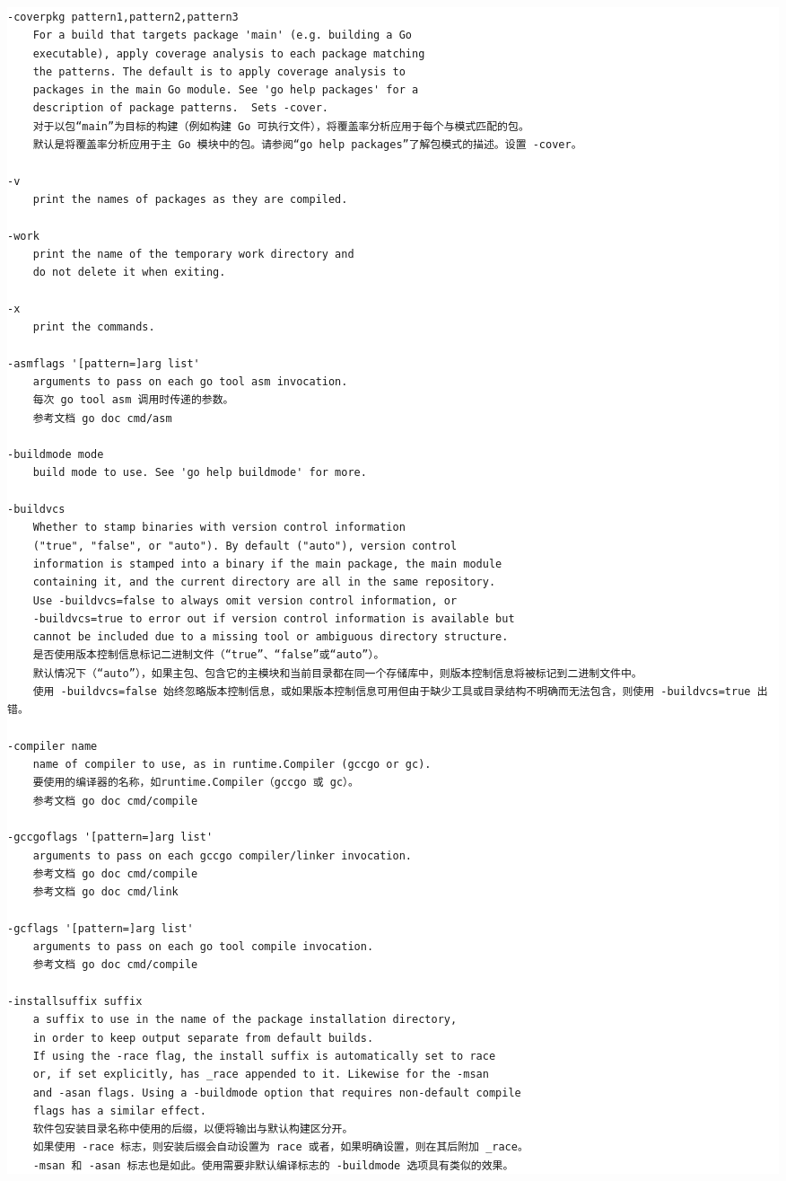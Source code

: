 	-coverpkg pattern1,pattern2,pattern3
		For a build that targets package 'main' (e.g. building a Go
		executable), apply coverage analysis to each package matching
		the patterns. The default is to apply coverage analysis to
		packages in the main Go module. See 'go help packages' for a
		description of package patterns.  Sets -cover.
		对于以包“main”为目标的构建（例如构建 Go 可执行文件），将覆盖率分析应用于每个与模式匹配的包。
		默认是将覆盖率分析应用于主 Go 模块中的包。请参阅“go help packages”了解包模式的描述。设置 -cover。

	-v
		print the names of packages as they are compiled.

	-work
		print the name of the temporary work directory and
		do not delete it when exiting.

	-x
		print the commands.

	-asmflags '[pattern=]arg list'
		arguments to pass on each go tool asm invocation.
		每次 go tool asm 调用时传递的参数。
		参考文档 go doc cmd/asm

	-buildmode mode
		build mode to use. See 'go help buildmode' for more.

	-buildvcs
		Whether to stamp binaries with version control information
		("true", "false", or "auto"). By default ("auto"), version control
		information is stamped into a binary if the main package, the main module
		containing it, and the current directory are all in the same repository.
		Use -buildvcs=false to always omit version control information, or
		-buildvcs=true to error out if version control information is available but
		cannot be included due to a missing tool or ambiguous directory structure.
		是否使用版本控制信息标记二进制文件（“true”、“false”或“auto”）。
		默认情况下（“auto”），如果主包、包含它的主模块和当前目录都在同一个存储库中，则版本控制信息将被标记到二进制文件中。
		使用 -buildvcs=false 始终忽略版本控制信息，或如果版本控制信息可用但由于缺少工具或目录结构不明确而无法包含，则使用 -buildvcs=true 出错。

	-compiler name
		name of compiler to use, as in runtime.Compiler (gccgo or gc).
		要使用的编译器的名称，如runtime.Compiler（gccgo 或 gc）。
		参考文档 go doc cmd/compile

	-gccgoflags '[pattern=]arg list'
		arguments to pass on each gccgo compiler/linker invocation.
		参考文档 go doc cmd/compile
		参考文档 go doc cmd/link

	-gcflags '[pattern=]arg list'
		arguments to pass on each go tool compile invocation.
		参考文档 go doc cmd/compile

	-installsuffix suffix
		a suffix to use in the name of the package installation directory,
		in order to keep output separate from default builds.
		If using the -race flag, the install suffix is automatically set to race
		or, if set explicitly, has _race appended to it. Likewise for the -msan
		and -asan flags. Using a -buildmode option that requires non-default compile
		flags has a similar effect.
		软件包安装目录名称中使用的后缀，以便将输出与默认构建区分开。
		如果使用 -race 标志，则安装后缀会自动设置为 race 或者，如果明确设置，则在其后附加 _race。
		-msan 和 -asan 标志也是如此。使用需要非默认编译标志的 -buildmode 选项具有类似的效果。
